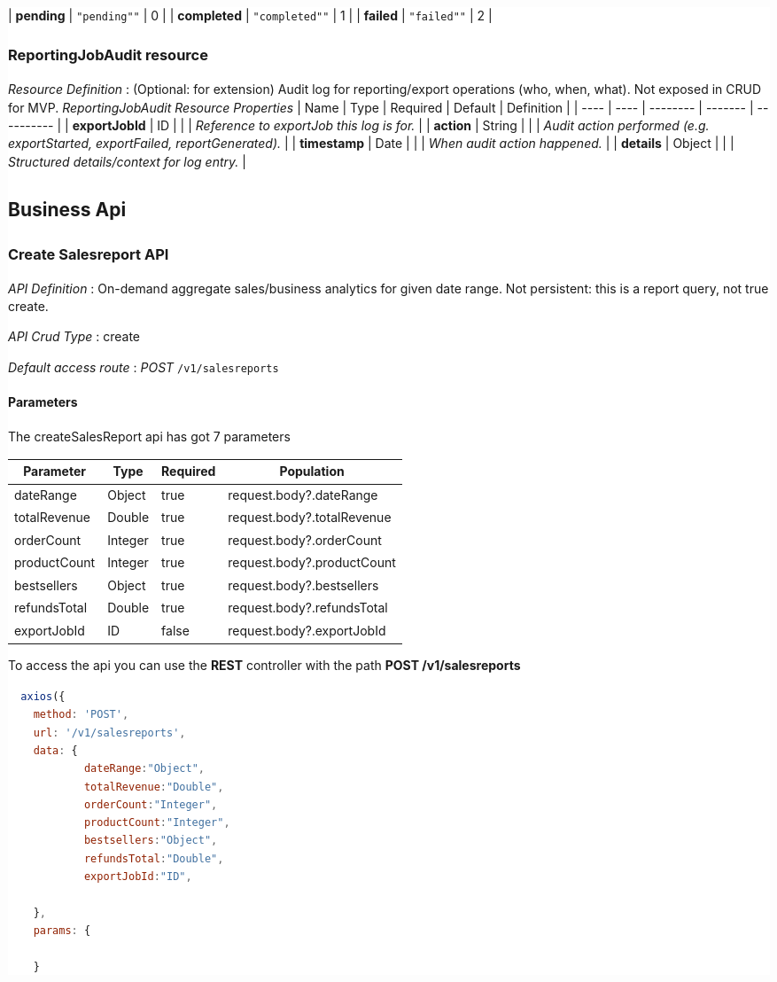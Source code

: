 | **pending** | `"pending""` | 0 | 
| **completed** | `"completed""` | 1 | 
| **failed** | `"failed""` | 2 | 
### ReportingJobAudit resource

*Resource Definition* : (Optional: for extension) Audit log for reporting/export operations (who, when, what). Not exposed in CRUD for MVP.
*ReportingJobAudit Resource Properties* 
| Name | Type | Required | Default | Definition | 
| ---- | ---- | -------- | ------- | ---------- |
| **exportJobId** | ID |  |  | *Reference to exportJob this log is for.* |
| **action** | String |  |  | *Audit action performed (e.g. exportStarted, exportFailed, reportGenerated).* |
| **timestamp** | Date |  |  | *When audit action happened.* |
| **details** | Object |  |  | *Structured details/context for log entry.* |
## Business Api
### Create Salesreport API
*API Definition* : On-demand aggregate sales/business analytics for given date range. Not persistent: this is a report query, not true create.

*API Crud Type* : create

*Default access route* : *POST* `/v1/salesreports`

####  Parameters
The createSalesReport api has got 7 parameters  

| Parameter              | Type                   | Required | Population                   |
| ---------------------- | ---------------------- | -------- | ---------------------------- |
| dateRange  | Object  | true | request.body?.dateRange |
| totalRevenue  | Double  | true | request.body?.totalRevenue |
| orderCount  | Integer  | true | request.body?.orderCount |
| productCount  | Integer  | true | request.body?.productCount |
| bestsellers  | Object  | true | request.body?.bestsellers |
| refundsTotal  | Double  | true | request.body?.refundsTotal |
| exportJobId  | ID  | false | request.body?.exportJobId |

To access the api you can use the **REST** controller with the path **POST  /v1/salesreports**
```js
  axios({
    method: 'POST',
    url: '/v1/salesreports',
    data: {
            dateRange:"Object",  
            totalRevenue:"Double",  
            orderCount:"Integer",  
            productCount:"Integer",  
            bestsellers:"Object",  
            refundsTotal:"Double",  
            exportJobId:"ID",  
    
    },
    params: {
    
    }
```